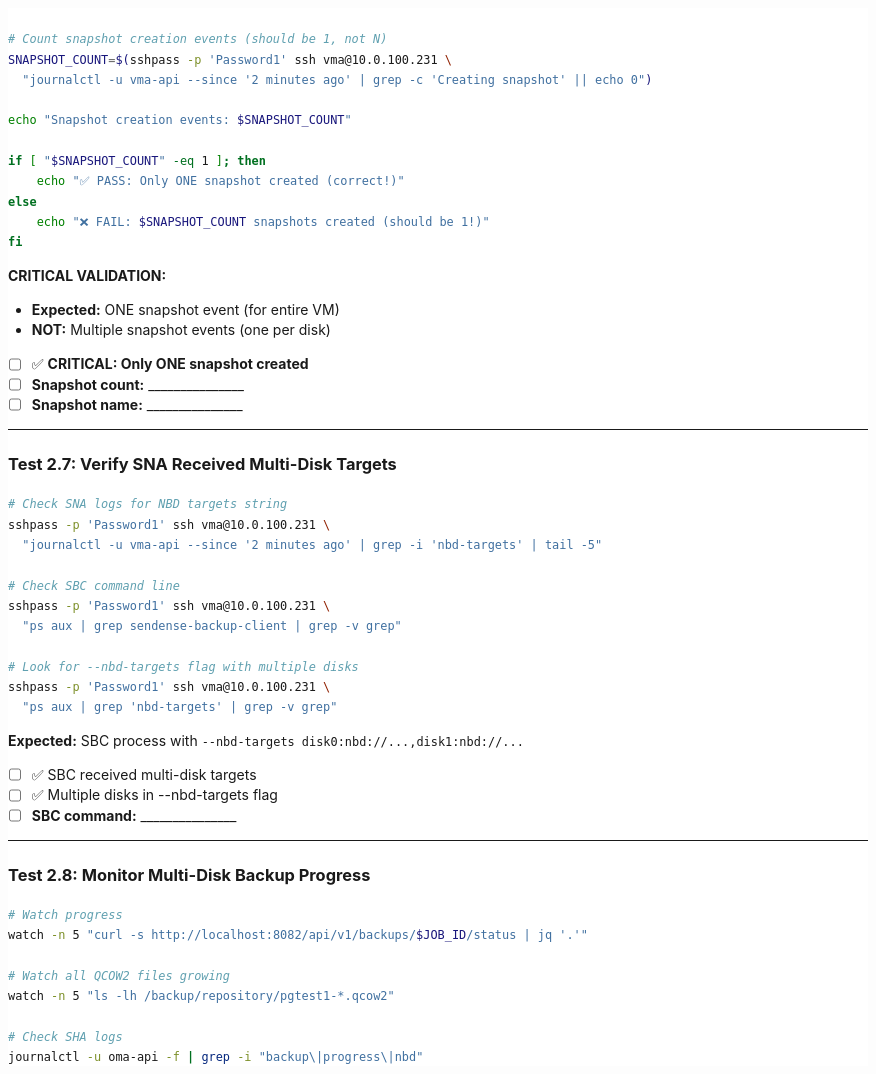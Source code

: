 ```bash

# Count snapshot creation events (should be 1, not N)
SNAPSHOT_COUNT=$(sshpass -p 'Password1' ssh vma@10.0.100.231 \
  "journalctl -u vma-api --since '2 minutes ago' | grep -c 'Creating snapshot' || echo 0")

echo "Snapshot creation events: $SNAPSHOT_COUNT"

if [ "$SNAPSHOT_COUNT" -eq 1 ]; then
    echo "✅ PASS: Only ONE snapshot created (correct!)"
else
    echo "❌ FAIL: $SNAPSHOT_COUNT snapshots created (should be 1!)"
fi
```

**CRITICAL VALIDATION:**
- **Expected:** ONE snapshot event (for entire VM)
- **NOT:** Multiple snapshot events (one per disk)

- [ ] ✅ **CRITICAL: Only ONE snapshot created**
- [ ] **Snapshot count:** _______________
- [ ] **Snapshot name:** _______________

---

### **Test 2.7: Verify SNA Received Multi-Disk Targets**

```bash
# Check SNA logs for NBD targets string
sshpass -p 'Password1' ssh vma@10.0.100.231 \
  "journalctl -u vma-api --since '2 minutes ago' | grep -i 'nbd-targets' | tail -5"

# Check SBC command line
sshpass -p 'Password1' ssh vma@10.0.100.231 \
  "ps aux | grep sendense-backup-client | grep -v grep"

# Look for --nbd-targets flag with multiple disks
sshpass -p 'Password1' ssh vma@10.0.100.231 \
  "ps aux | grep 'nbd-targets' | grep -v grep"
```

**Expected:** SBC process with `--nbd-targets disk0:nbd://...,disk1:nbd://...`

- [ ] ✅ SBC received multi-disk targets
- [ ] ✅ Multiple disks in --nbd-targets flag
- [ ] **SBC command:** _______________

---

### **Test 2.8: Monitor Multi-Disk Backup Progress**

```bash
# Watch progress
watch -n 5 "curl -s http://localhost:8082/api/v1/backups/$JOB_ID/status | jq '.'"

# Watch all QCOW2 files growing
watch -n 5 "ls -lh /backup/repository/pgtest1-*.qcow2"

# Check SHA logs
journalctl -u oma-api -f | grep -i "backup\|progress\|nbd"
```
